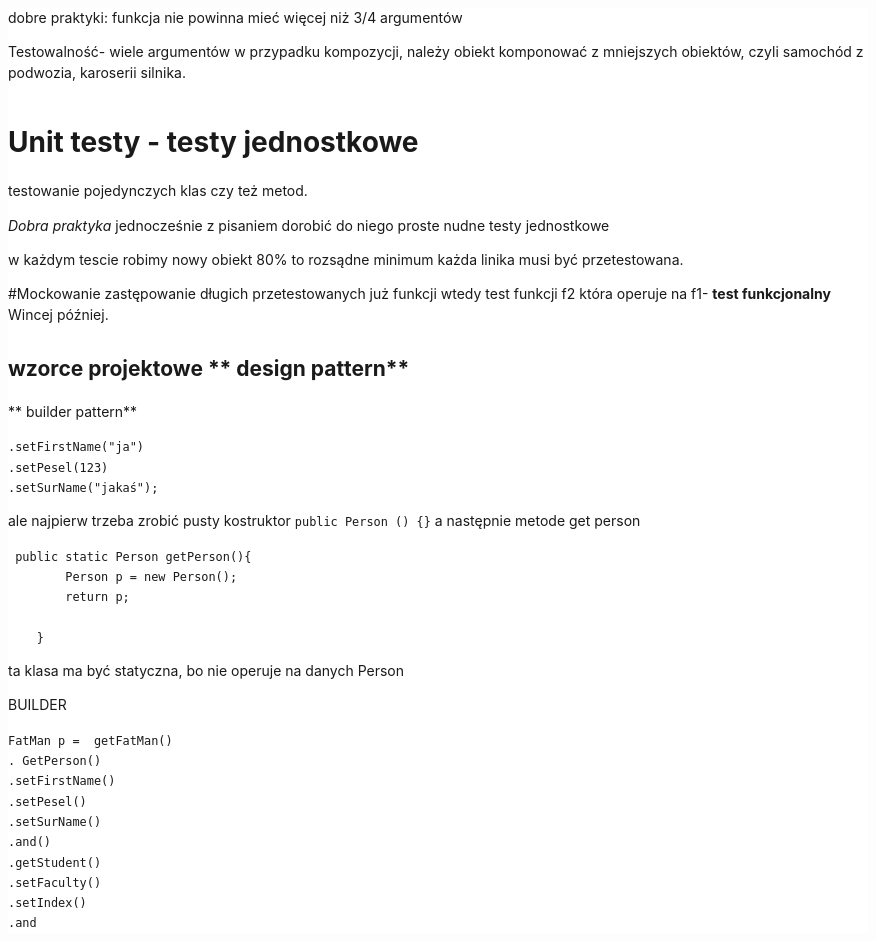 dobre praktyki:
funkcja nie powinna mieć więcej niż 3/4 argumentów

Testowalność- wiele argumentów
w przypadku kompozycji, należy obiekt komponować z mniejszych obiektów,
czyli samochód z podwozia, karoserii silnika.

# Unit testy - testy jednostkowe
testowanie pojedynczych klas czy też metod.

*Dobra praktyka*
jednocześnie z pisaniem dorobić do niego proste nudne testy jednostkowe

w każdym tescie robimy nowy obiekt
80% to rozsądne minimum
każda linika musi być przetestowana.

#Mockowanie
zastępowanie długich przetestowanych już funkcji
wtedy test funkcji f2 która operuje na f1- **test funkcjonalny**
Wincej później.

## wzorce projektowe ** design pattern**
** builder  pattern**

``` person P3 = new Person ()
.setFirstName("ja")
.setPesel(123)
.setSurName("jakaś");
```
ale najpierw trzeba zrobić pusty kostruktor
` public Person () {} `
a następnie metode get person
```
 public static Person getPerson(){
        Person p = new Person();
        return p;

    }
```
 ta klasa ma być statyczna, bo nie operuje na danych Person

BUILDER
```
FatMan p =  getFatMan()
. GetPerson()
.setFirstName()
.setPesel()
.setSurName()
.and()
.getStudent()
.setFaculty()
.setIndex()
.and
```
